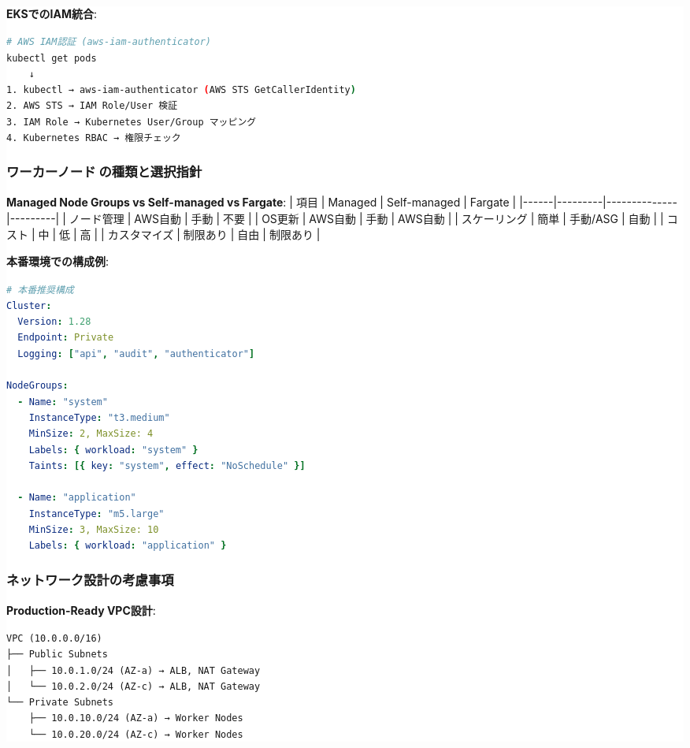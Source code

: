 **EKSでのIAM統合**:
```bash
# AWS IAM認証 (aws-iam-authenticator)
kubectl get pods
    ↓
1. kubectl → aws-iam-authenticator (AWS STS GetCallerIdentity)
2. AWS STS → IAM Role/User 検証
3. IAM Role → Kubernetes User/Group マッピング 
4. Kubernetes RBAC → 権限チェック
```

### ワーカーノード の種類と選択指針
**Managed Node Groups vs Self-managed vs Fargate**:
| 項目 | Managed | Self-managed | Fargate |
|------|---------|--------------|---------|
| ノード管理 | AWS自動 | 手動 | 不要 |
| OS更新 | AWS自動 | 手動 | AWS自動 |
| スケーリング | 簡単 | 手動/ASG | 自動 |
| コスト | 中 | 低 | 高 |
| カスタマイズ | 制限あり | 自由 | 制限あり |

**本番環境での構成例**:
```yaml
# 本番推奨構成
Cluster:
  Version: 1.28
  Endpoint: Private
  Logging: ["api", "audit", "authenticator"]

NodeGroups:
  - Name: "system"
    InstanceType: "t3.medium"  
    MinSize: 2, MaxSize: 4
    Labels: { workload: "system" }
    Taints: [{ key: "system", effect: "NoSchedule" }]
    
  - Name: "application"  
    InstanceType: "m5.large"
    MinSize: 3, MaxSize: 10
    Labels: { workload: "application" }
```

### ネットワーク設計の考慮事項
**Production-Ready VPC設計**:
```
VPC (10.0.0.0/16)
├── Public Subnets
│   ├── 10.0.1.0/24 (AZ-a) → ALB, NAT Gateway
│   └── 10.0.2.0/24 (AZ-c) → ALB, NAT Gateway
└── Private Subnets  
    ├── 10.0.10.0/24 (AZ-a) → Worker Nodes
    └── 10.0.20.0/24 (AZ-c) → Worker Nodes
```
